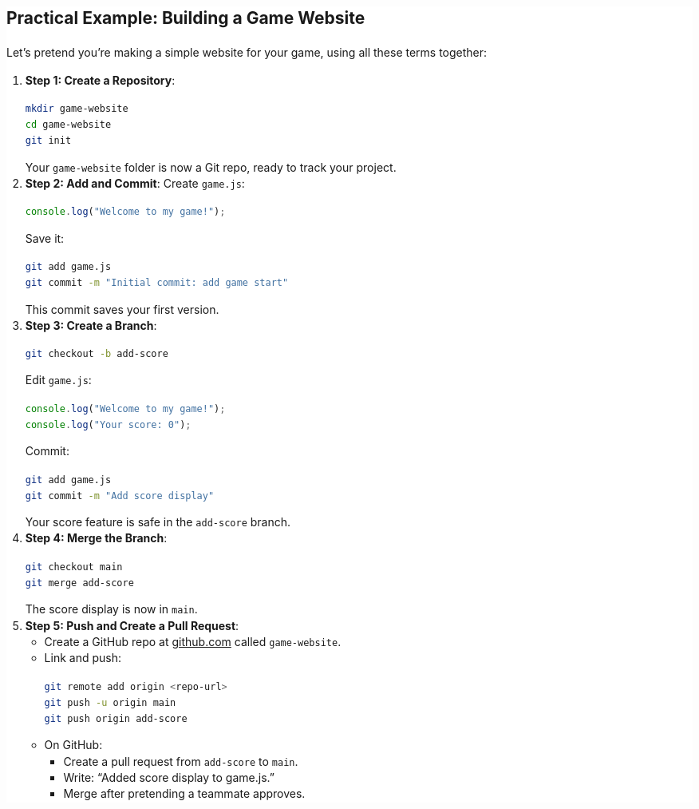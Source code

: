## Practical Example: Building a Game Website
Let’s pretend you’re making a simple website for your game, using all these terms together:
1. **Step 1: Create a Repository**:
   ```bash
   mkdir game-website
   cd game-website
   git init
   ```
   Your `game-website` folder is now a Git repo, ready to track your project.
2. **Step 2: Add and Commit**:
   Create `game.js`:
   ```javascript
   console.log("Welcome to my game!");
   ```
   Save it:
   ```bash
   git add game.js
   git commit -m "Initial commit: add game start"
   ```
   This commit saves your first version.
3. **Step 3: Create a Branch**:
   ```bash
   git checkout -b add-score
   ```
   Edit `game.js`:
   ```javascript
   console.log("Welcome to my game!");
   console.log("Your score: 0");
   ```
   Commit:
   ```bash
   git add game.js
   git commit -m "Add score display"
   ```
   Your score feature is safe in the `add-score` branch.
4. **Step 4: Merge the Branch**:
   ```bash
   git checkout main
   git merge add-score
   ```
   The score display is now in `main`.
5. **Step 5: Push and Create a Pull Request**:
   - Create a GitHub repo at [github.com](https://github.com) called `game-website`.
   - Link and push:
     ```bash
     git remote add origin <repo-url>
     git push -u origin main
     git push origin add-score
     ```
   - On GitHub:
     - Create a pull request from `add-score` to `main`.
     - Write: “Added score display to game.js.”
     - Merge after pretending a teammate approves.
